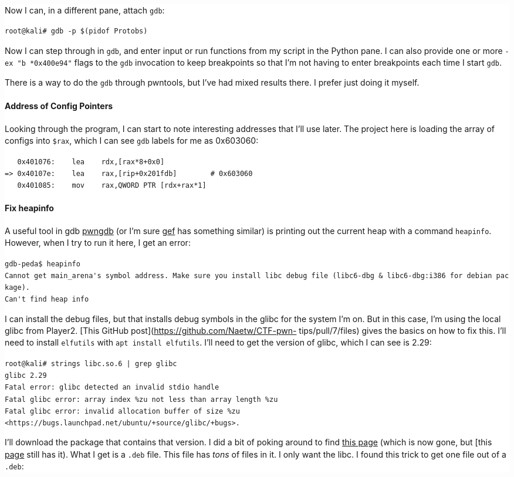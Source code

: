 
Now I can, in a different pane, attach `gdb`:

    
    
    root@kali# gdb -p $(pidof Protobs)
    

Now I can step through in `gdb`, and enter input or run functions from my
script in the Python pane. I can also provide one or more `-ex "b *0x400e94"`
flags to the `gdb` invocation to keep breakpoints so that I’m not having to
enter breakpoints each time I start `gdb`.

There is a way to do the `gdb` through pwntools, but I’ve had mixed results
there. I prefer just doing it myself.

#### Address of Config Pointers

Looking through the program, I can start to note interesting addresses that
I’ll use later. The project here is loading the array of configs into `$rax`,
which I can see `gdb` labels for me as 0x603060:

    
    
       0x401076:    lea    rdx,[rax*8+0x0]
    => 0x40107e:    lea    rax,[rip+0x201fdb]        # 0x603060
       0x401085:    mov    rax,QWORD PTR [rdx+rax*1]
    

#### Fix heapinfo

A useful tool in gdb [pwngdb](https://github.com/scwuaptx/Pwngdb) (or I’m sure
[gef](https://github.com/hugsy/gef) has something similar) is printing out the
current heap with a command `heapinfo`. However, when I try to run it here, I
get an error:

    
    
    gdb-peda$ heapinfo
    Cannot get main_arena's symbol address. Make sure you install libc debug file (libc6-dbg & libc6-dbg:i386 for debian package).
    Can't find heap info
    

I can install the debug files, but that installs debug symbols in the glibc
for the system I’m on. But in this case, I’m using the local glibc from
Player2. [This GitHub post](https://github.com/Naetw/CTF-pwn-
tips/pull/7/files) gives the basics on how to fix this. I’ll need to install
`elfutils` with `apt install elfutils`. I’ll need to get the version of glibc,
which I can see is 2.29:

    
    
    root@kali# strings libc.so.6 | grep glibc
    glibc 2.29
    Fatal error: glibc detected an invalid stdio handle
    Fatal glibc error: array index %zu not less than array length %zu
    Fatal glibc error: invalid allocation buffer of size %zu
    <https://bugs.launchpad.net/ubuntu/+source/glibc/+bugs>.  
    

I’ll download the package that contains that version. I did a bit of poking
around to find [this
page](https://packages.ubuntu.com/disco/amd64/libc6-dbg/download) (which is
now gone, but [this
[page](https://answers.launchpad.net/ubuntu/+source/glibc/2.29-0ubuntu2/+build/16599428)
still has it). What I get is a `.deb` file. This file has _tons_ of files in
it. I only want the libc. I found this trick to get one file out of a `.deb`:

